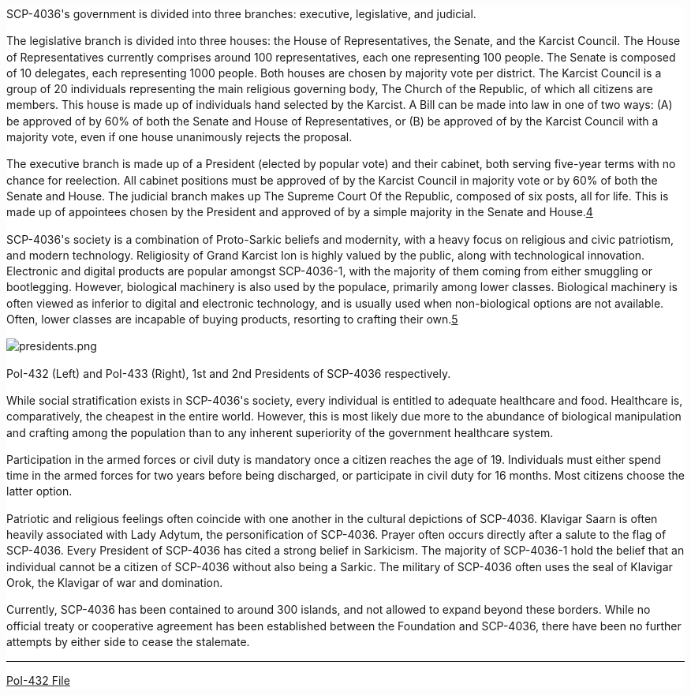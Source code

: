 SCP-4036's government is divided into three branches: executive, legislative, and judicial.

The legislative branch is divided into three houses: the House of Representatives, the Senate, and the Karcist Council. The House of Representatives currently comprises around 100 representatives, each one representing 100 people. The Senate is composed of 10 delegates, each representing 1000 people. Both houses are chosen by majority vote per district. The Karcist Council is a group of 20 individuals representing the main religious governing body, The Church of the Republic, of which all citizens are members. This house is made up of individuals hand selected by the Karcist. A Bill can be made into law in one of two ways: (A) be approved of by 60% of both the Senate and House of Representatives, or (B) be approved of by the Karcist Council with a majority vote, even if one house unanimously rejects the proposal.

The executive branch is made up of a President (elected by popular vote) and their cabinet, both serving five-year terms with no chance for reelection. All cabinet positions must be approved of by the Karcist Council in majority vote or by 60% of both the Senate and House. The judicial branch makes up The Supreme Court Of the Republic, composed of six posts, all for life. This is made up of appointees chosen by the President and approved of by a simple majority in the Senate and House.[4](javascript:;)

SCP-4036's society is a combination of Proto-Sarkic beliefs and modernity, with a heavy focus on religious and civic patriotism, and modern technology. Religiosity of Grand Karcist Ion is highly valued by the public, along with technological innovation. Electronic and digital products are popular amongst SCP-4036-1, with the majority of them coming from either smuggling or bootlegging. However, biological machinery is also used by the populace, primarily among lower classes. Biological machinery is often viewed as inferior to digital and electronic technology, and is usually used when non-biological options are not available. Often, lower classes are incapable of buying products, resorting to crafting their own.[5](javascript:;)

![presidents.png](http://scp-wiki.wdfiles.com/local--files/scp-4036/presidents.png)

PoI-432 (Left) and PoI-433 (Right), 1st and 2nd Presidents of SCP-4036 respectively.

While social stratification exists in SCP-4036's society, every individual is entitled to adequate healthcare and food. Healthcare is, comparatively, the cheapest in the entire world. However, this is most likely due more to the abundance of biological manipulation and crafting among the population than to any inherent superiority of the government healthcare system.

Participation in the armed forces or civil duty is mandatory once a citizen reaches the age of 19. Individuals must either spend time in the armed forces for two years before being discharged, or participate in civil duty for 16 months. Most citizens choose the latter option.

Patriotic and religious feelings often coincide with one another in the cultural depictions of SCP-4036. Klavigar Saarn is often heavily associated with Lady Adytum, the personification of SCP-4036. Prayer often occurs directly after a salute to the flag of SCP-4036. Every President of SCP-4036 has cited a strong belief in Sarkicism. The majority of SCP-4036-1 hold the belief that an individual cannot be a citizen of SCP-4036 without also being a Sarkic. The military of SCP-4036 often uses the seal of Klavigar Orok, the Klavigar of war and domination.

Currently, SCP-4036 has been contained to around 300 islands, and not allowed to expand beyond these borders. While no official treaty or cooperative agreement has been established between the Foundation and SCP-4036, there have been no further attempts by either side to cease the stalemate.

* * *

[PoI-432 File](javascript:;)
